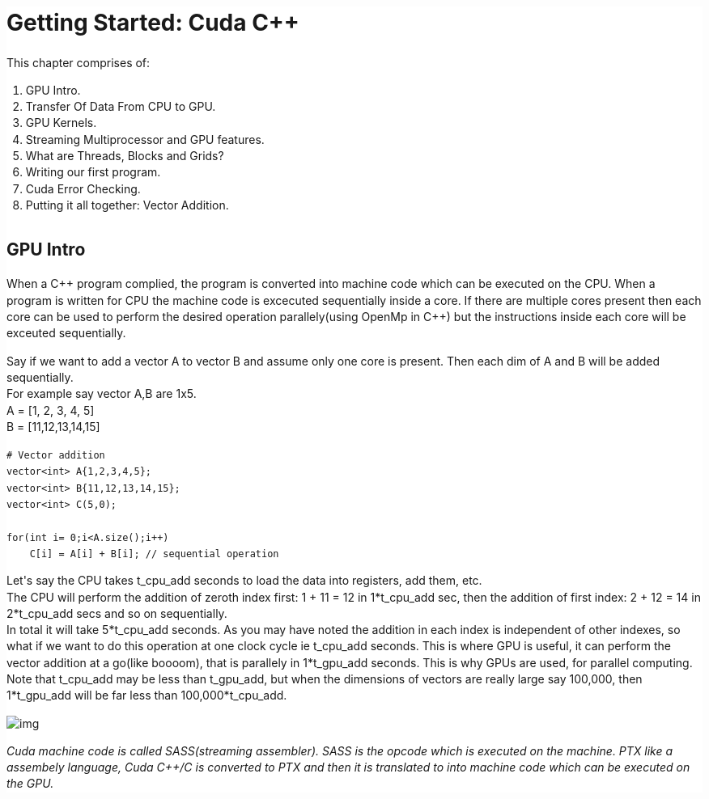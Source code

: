# Getting Started: Cuda C++

This chapter comprises of: 

1) GPU Intro. 
2) Transfer Of Data From CPU to GPU.
3) GPU Kernels.
4) Streaming Multiprocessor and GPU features. 
5) What are Threads, Blocks and Grids?
6) Writing our first program.
7) Cuda Error Checking.
8) Putting it all together: Vector Addition.

## GPU Intro

When a C++ program complied, the program is converted into machine code which can be executed on the CPU. When a program is written for CPU the machine code is excecuted sequentially inside a core. If there are multiple cores present then each core can be used to perform the desired operation parallely(using OpenMp in C++) but the instructions inside each core will be exceuted sequentially.  

Say if we want to add a vector A to vector B and assume only one core is present. Then each dim of A and B will be added sequentially.  
For example say vector A,B are 1x5.  
A = [1,  2, 3, 4, 5]  
B = [11,12,13,14,15] 

```
# Vector addition 
vector<int> A{1,2,3,4,5};
vector<int> B{11,12,13,14,15};
vector<int> C(5,0);

for(int i= 0;i<A.size();i++)
    C[i] = A[i] + B[i]; // sequential operation

```
Let's say the CPU takes t_cpu_add seconds to load the data into registers, add them, etc.  
The CPU will perform the addition of zeroth index first: 1 + 11 = 12 in 1\*t_cpu_add sec, then the addition of first index: 2 + 12 = 14 in 2\*t_cpu_add secs and so on sequentially.  
In total it will take 5\*t_cpu_add seconds. As you may have noted the addition in each index is independent of other indexes, so what if we want to do this operation at one clock cycle ie t_cpu_add seconds. This is where GPU is useful, it can perform the vector addition at a go(like boooom), that is parallely in 1\*t_gpu_add seconds. This is why GPUs are used, for parallel computing.
Note that t_cpu_add may be less than t_gpu_add, but when the dimensions of vectors are really large say 100,000, then 1\*t_gpu_add will be far less than 100,000\*t_cpu_add. 

![img](./data/img/01-intro/gpu_cpu_sequential_parallel.png)


*Cuda machine code is called SASS(streaming assembler). SASS is the opcode which is executed on the machine. PTX like a assembely language, Cuda C++/C is converted to PTX and then it is translated to into machine code which can be executed on the GPU.*
